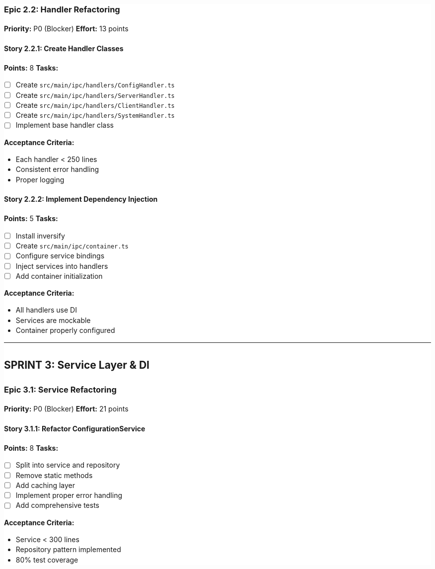 ### Epic 2.2: Handler Refactoring
**Priority:** P0 (Blocker)
**Effort:** 13 points

#### Story 2.2.1: Create Handler Classes
**Points:** 8
**Tasks:**
- [ ] Create `src/main/ipc/handlers/ConfigHandler.ts`
- [ ] Create `src/main/ipc/handlers/ServerHandler.ts`
- [ ] Create `src/main/ipc/handlers/ClientHandler.ts`
- [ ] Create `src/main/ipc/handlers/SystemHandler.ts`
- [ ] Implement base handler class

**Acceptance Criteria:**
- Each handler < 250 lines
- Consistent error handling
- Proper logging

#### Story 2.2.2: Implement Dependency Injection
**Points:** 5
**Tasks:**
- [ ] Install inversify
- [ ] Create `src/main/ipc/container.ts`
- [ ] Configure service bindings
- [ ] Inject services into handlers
- [ ] Add container initialization

**Acceptance Criteria:**
- All handlers use DI
- Services are mockable
- Container properly configured

---

## SPRINT 3: Service Layer & DI

### Epic 3.1: Service Refactoring
**Priority:** P0 (Blocker)
**Effort:** 21 points

#### Story 3.1.1: Refactor ConfigurationService
**Points:** 8
**Tasks:**
- [ ] Split into service and repository
- [ ] Remove static methods
- [ ] Add caching layer
- [ ] Implement proper error handling
- [ ] Add comprehensive tests

**Acceptance Criteria:**
- Service < 300 lines
- Repository pattern implemented
- 80% test coverage
